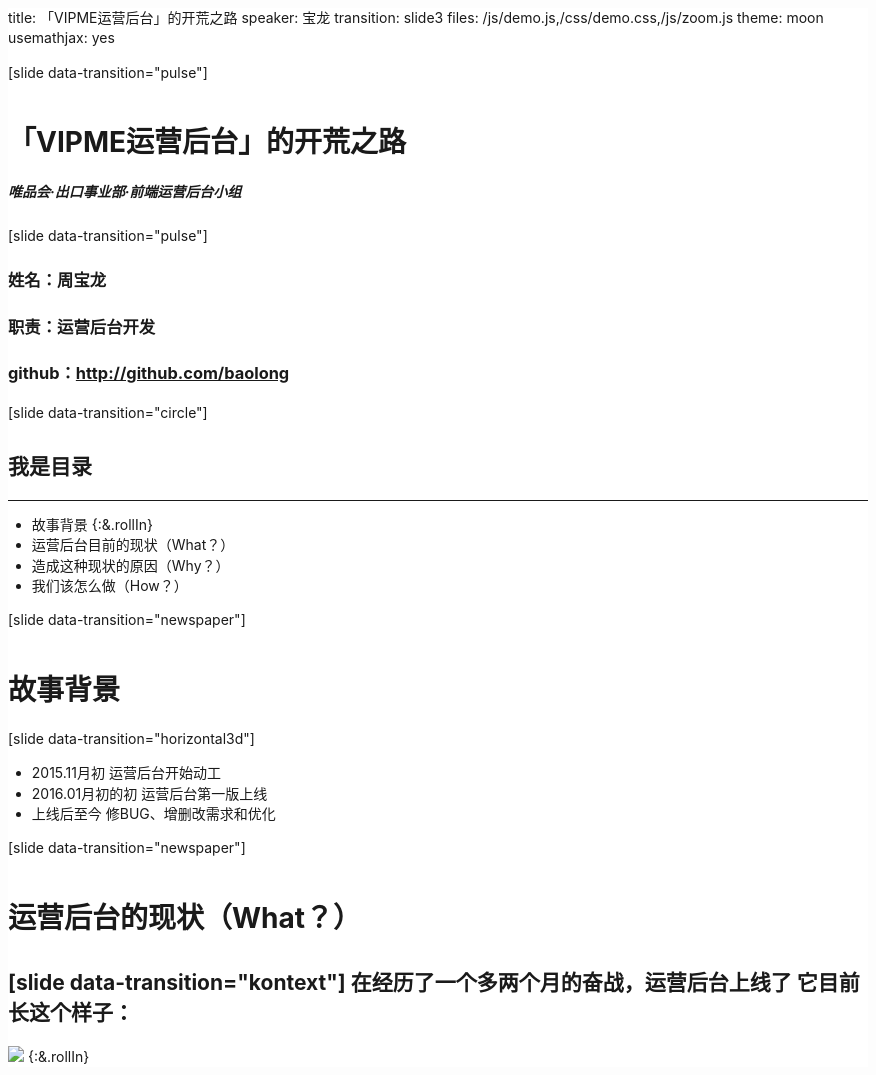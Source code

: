 title: 「VIPME运营后台」的开荒之路
speaker: 宝龙
transition: slide3
files: /js/demo.js,/css/demo.css,/js/zoom.js
theme: moon
usemathjax: yes

[slide data-transition="pulse"]
# 「VIPME运营后台」的开荒之路
##### 唯品会·出口事业部·前端运营后台小组


[slide data-transition="pulse"]
### 姓名：周宝龙
### 职责：运营后台开发
### github：http://github.com/baolong


[slide data-transition="circle"]
## 我是目录
----
* 故事背景 {:&.rollIn}
* 运营后台目前的现状（What？）
* 造成这种现状的原因（Why？）
* 我们该怎么做（How？）



[slide data-transition="newspaper"]
# 故事背景


[slide data-transition="horizontal3d"]
* 2015.11月初 运营后台开始动工
* 2016.01月初的初 运营后台第一版上线
* 上线后至今 修BUG、增删改需求和优化


[slide data-transition="newspaper"]
# 运营后台的现状（What？）


[slide data-transition="kontext"]
在经历了一个多两个月的奋战，运营后台上线了
它目前长这个样子：
----
<img src="/img/1.jpg" width="900"> {:&.rollIn}

